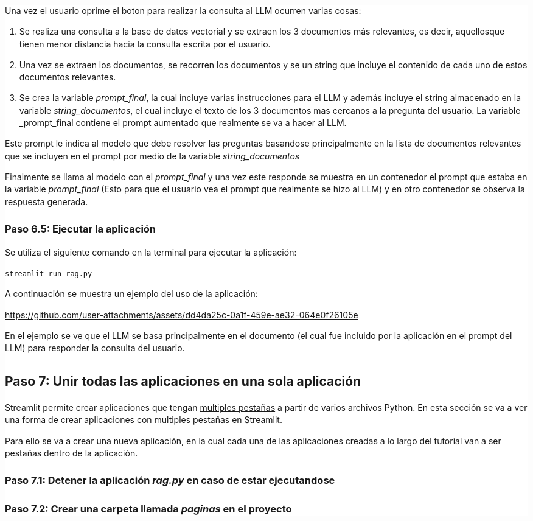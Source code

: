 Una vez el usuario oprime el boton para realizar la consulta al LLM ocurren varias cosas:
1. Se realiza una consulta a la base de datos vectorial y se extraen los 3 documentos más relevantes, es decir, aquellosque tienen menor distancia hacia la consulta escrita por el usuario.

2. Una vez se extraen los documentos, se recorren los documentos y se un string que incluye el contenido de cada uno de estos documentos relevantes.

3. Se crea la variable _prompt_final_, la cual incluye varias instrucciones para el LLM y además incluye el string almacenado en la variable _string_documentos_, el cual incluye el texto de los 3 documentos mas cercanos a la pregunta del usuario. La variable _prompt_final contiene el prompt aumentado que realmente se va a hacer al LLM.

Este prompt le indica al modelo que debe resolver las preguntas basandose principalmente en la lista de documentos relevantes que se incluyen en el prompt por medio de la variable _string_documentos_

Finalmente se llama al modelo con el _prompt_final_ y una vez este responde se muestra en un contenedor el prompt que estaba en la variable _prompt_final_ (Esto para que el usuario vea el prompt que realmente se hizo al LLM) y en otro contenedor se observa la respuesta generada.

### Paso 6.5: Ejecutar la aplicación

Se utiliza el siguiente comando en la terminal para ejecutar la aplicación:

```python
streamlit run rag.py
```

A continuación se muestra un ejemplo del uso de la aplicación:

https://github.com/user-attachments/assets/dd4da25c-0a1f-459e-ae32-064e0f26105e

En el ejemplo se ve que el LLM se basa principalmente en el documento (el cual fue incluido por la aplicación en el prompt del LLM) para responder la consulta del usuario.

## Paso 7: Unir todas las aplicaciones en una sola aplicación

Streamlit permite crear aplicaciones que tengan [multiples pestañas](https://docs.streamlit.io/develop/concepts/multipage-apps) a partir de varios archivos Python. En esta sección se va a ver una forma de crear aplicaciones con multiples pestañas en Streamlit.

Para ello se va a crear una nueva aplicación, en la cual cada una de las aplicaciones creadas a lo largo del tutorial van a ser pestañas dentro de la aplicación.

### Paso 7.1: Detener la aplicación _rag.py_ en caso de estar ejecutandose

### Paso 7.2: Crear una carpeta llamada _paginas_ en el proyecto
